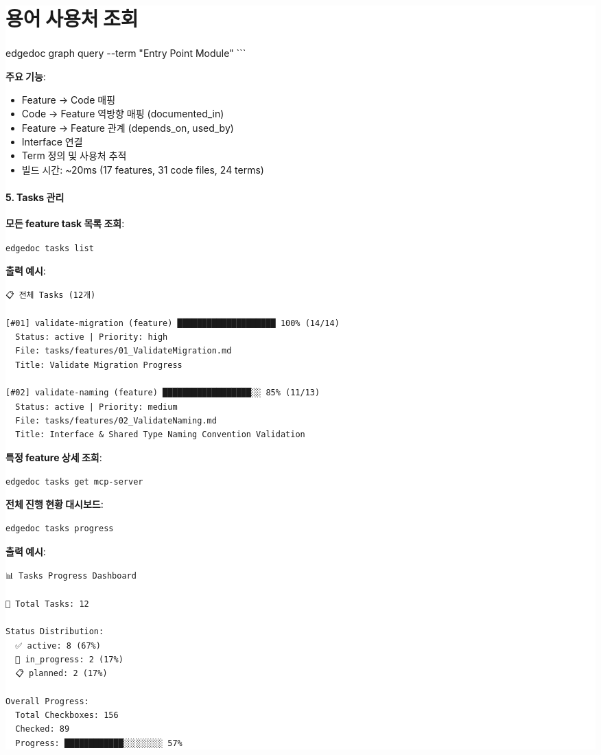 # 용어 사용처 조회
edgedoc graph query --term "Entry Point Module"
\`\`\`

**주요 기능**:
- Feature → Code 매핑
- Code → Feature 역방향 매핑 (documented_in)
- Feature → Feature 관계 (depends_on, used_by)
- Interface 연결
- Term 정의 및 사용처 추적
- 빌드 시간: ~20ms (17 features, 31 code files, 24 terms)

#### 5. Tasks 관리

**모든 feature task 목록 조회**:
```bash
edgedoc tasks list
```

**출력 예시**:
```
📋 전체 Tasks (12개)

[#01] validate-migration (feature) ████████████████████ 100% (14/14)
  Status: active | Priority: high
  File: tasks/features/01_ValidateMigration.md
  Title: Validate Migration Progress

[#02] validate-naming (feature) ██████████████████░░ 85% (11/13)
  Status: active | Priority: medium
  File: tasks/features/02_ValidateNaming.md
  Title: Interface & Shared Type Naming Convention Validation
```

**특정 feature 상세 조회**:
```bash
edgedoc tasks get mcp-server
```

**전체 진행 현황 대시보드**:
```bash
edgedoc tasks progress
```

**출력 예시**:
```
📊 Tasks Progress Dashboard

📝 Total Tasks: 12

Status Distribution:
  ✅ active: 8 (67%)
  🔄 in_progress: 2 (17%)
  📋 planned: 2 (17%)

Overall Progress:
  Total Checkboxes: 156
  Checked: 89
  Progress: ████████████░░░░░░░░ 57%
```

